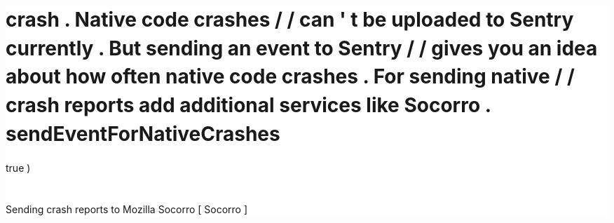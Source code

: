 crash
.
Native
code
crashes
/
/
can
'
t
be
uploaded
to
Sentry
currently
.
But
sending
an
event
to
Sentry
/
/
gives
you
an
idea
about
how
often
native
code
crashes
.
For
sending
native
/
/
crash
reports
add
additional
services
like
Socorro
.
sendEventForNativeCrashes
=
true
)
#
#
#
Sending
crash
reports
to
Mozilla
Socorro
[
Socorro
]